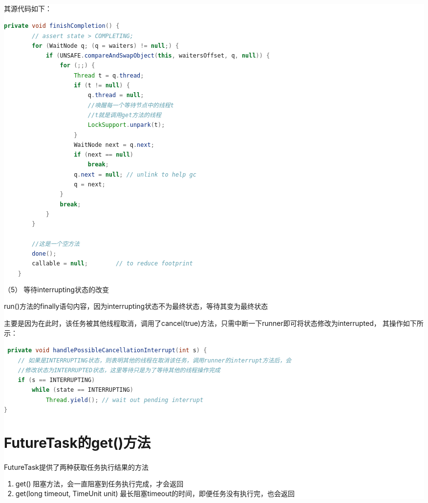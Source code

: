 其源代码如下： 
```java
private void finishCompletion() {
        // assert state > COMPLETING;
        for (WaitNode q; (q = waiters) != null;) {
            if (UNSAFE.compareAndSwapObject(this, waitersOffset, q, null)) {
                for (;;) {
                    Thread t = q.thread;
                    if (t != null) {
                        q.thread = null;
                        //唤醒每一个等待节点中的线程t
                        //t就是调用get方法的线程
                        LockSupport.unpark(t);
                    }
                    WaitNode next = q.next;
                    if (next == null)
                        break;
                    q.next = null; // unlink to help gc
                    q = next;
                }
                break;
            }
        }
    
        //这是一个空方法
        done();
        callable = null;        // to reduce footprint
    }
```


（5） 等待interrupting状态的改变 

run()方法的finally语句内容，因为interrupting状态不为最终状态，等待其变为最终状态 

主要是因为在此时，该任务被其他线程取消，调用了cancel(true)方法，只需中断一下runner即可将状态修改为interrupted， 其操作如下所示： 
    
```java
 private void handlePossibleCancellationInterrupt(int s) {
    // 如果是INTERRUPTING状态，则表明其他的线程在取消该任务，调用runner的interrupt方法后，会
    //修改状态为INTERRUPTED状态，这里等待只是为了等待其他的线程操作完成
    if (s == INTERRUPTING)
        while (state == INTERRUPTING)
            Thread.yield(); // wait out pending interrupt
} 
```


# FutureTask的get()方法 

FutureTask提供了两种获取任务执行结果的方法 

  1. get() 阻塞方法，会一直阻塞到任务执行完成，才会返回
  2. get(long timeout, TimeUnit unit) 最长阻塞timeout的时间，即便任务没有执行完，也会返回
